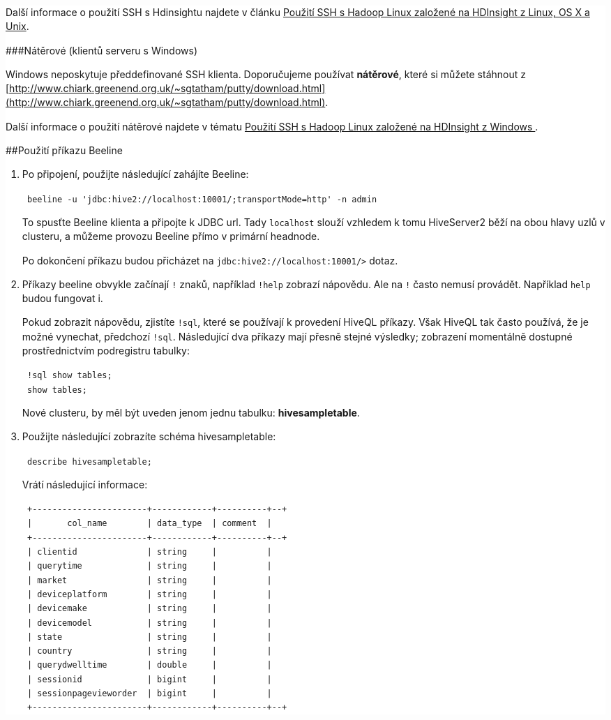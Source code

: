 Další informace o použití SSH s Hdinsightu najdete v článku [Použití SSH s Hadoop Linux založené na HDInsight z Linux, OS X a Unix](hdinsight-hadoop-linux-use-ssh-unix.md).

###<a name="putty-windows-based-clients"></a>Nátěrové (klientů serveru s Windows)

Windows neposkytuje předdefinované SSH klienta. Doporučujeme používat **nátěrové**, které si můžete stáhnout z [http://www.chiark.greenend.org.uk/~sgtatham/putty/download.html](http://www.chiark.greenend.org.uk/~sgtatham/putty/download.html).

Další informace o použití nátěrové najdete v tématu [Použití SSH s Hadoop Linux založené na HDInsight z Windows ](hdinsight-hadoop-linux-use-ssh-windows.md).

##<a id="beeline"></a>Použití příkazu Beeline

1. Po připojení, použijte následující zahájíte Beeline:

        beeline -u 'jdbc:hive2://localhost:10001/;transportMode=http' -n admin

    To spusťte Beeline klienta a připojte k JDBC url. Tady `localhost` slouží vzhledem k tomu HiveServer2 běží na obou hlavy uzlů v clusteru, a můžeme provozu Beeline přímo v primární headnode.
    
    Po dokončení příkazu budou přicházet na `jdbc:hive2://localhost:10001/>` dotaz.

3. Příkazy beeline obvykle začínají `!` znaků, například `!help` zobrazí nápovědu. Ale na `!` často nemusí provádět. Například `help` budou fungovat i.

    Pokud zobrazit nápovědu, zjistíte `!sql`, které se používají k provedení HiveQL příkazy. Však HiveQL tak často používá, že je možné vynechat, předchozí `!sql`. Následující dva příkazy mají přesně stejné výsledky; zobrazení momentálně dostupné prostřednictvím podregistru tabulky:
    
        !sql show tables;
        show tables;
    
    Nové clusteru, by měl být uveden jenom jednu tabulku: __hivesampletable__.

4. Použijte následující zobrazíte schéma hivesampletable:

        describe hivesampletable;
        
    Vrátí následující informace:
    
        +-----------------------+------------+----------+--+
        |       col_name        | data_type  | comment  |
        +-----------------------+------------+----------+--+
        | clientid              | string     |          |
        | querytime             | string     |          |
        | market                | string     |          |
        | deviceplatform        | string     |          |
        | devicemake            | string     |          |
        | devicemodel           | string     |          |
        | state                 | string     |          |
        | country               | string     |          |
        | querydwelltime        | double     |          |
        | sessionid             | bigint     |          |
        | sessionpagevieworder  | bigint     |          |
        +-----------------------+------------+----------+--+
